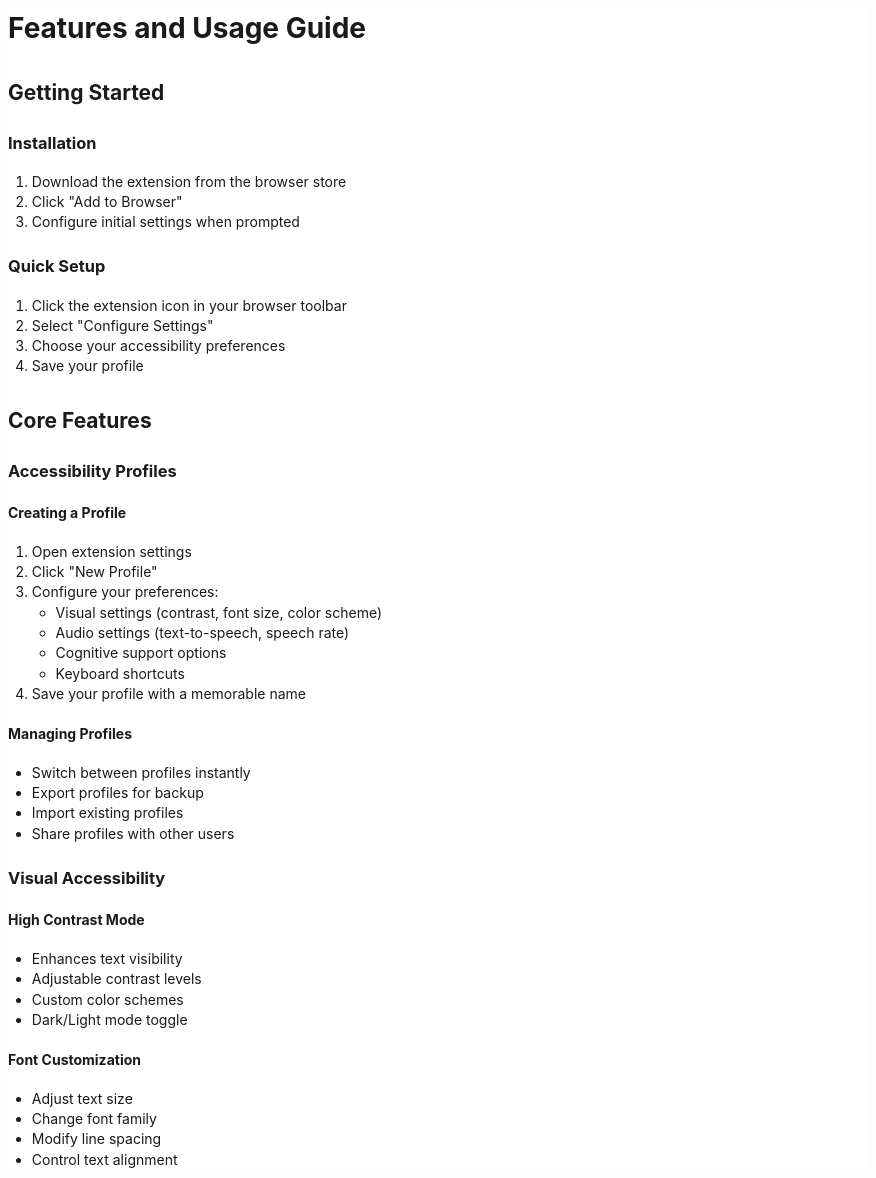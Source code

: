 # Features and Usage Guide

## Getting Started

### Installation
1. Download the extension from the browser store
2. Click "Add to Browser"
3. Configure initial settings when prompted

### Quick Setup
1. Click the extension icon in your browser toolbar
2. Select "Configure Settings"
3. Choose your accessibility preferences
4. Save your profile

## Core Features

### Accessibility Profiles

#### Creating a Profile
1. Open extension settings
2. Click "New Profile"
3. Configure your preferences:
   - Visual settings (contrast, font size, color scheme)
   - Audio settings (text-to-speech, speech rate)
   - Cognitive support options
   - Keyboard shortcuts
4. Save your profile with a memorable name

#### Managing Profiles
- Switch between profiles instantly
- Export profiles for backup
- Import existing profiles
- Share profiles with other users

### Visual Accessibility

#### High Contrast Mode
- Enhances text visibility
- Adjustable contrast levels
- Custom color schemes
- Dark/Light mode toggle

#### Font Customization
- Adjust text size
- Change font family
- Modify line spacing
- Control text alignment
